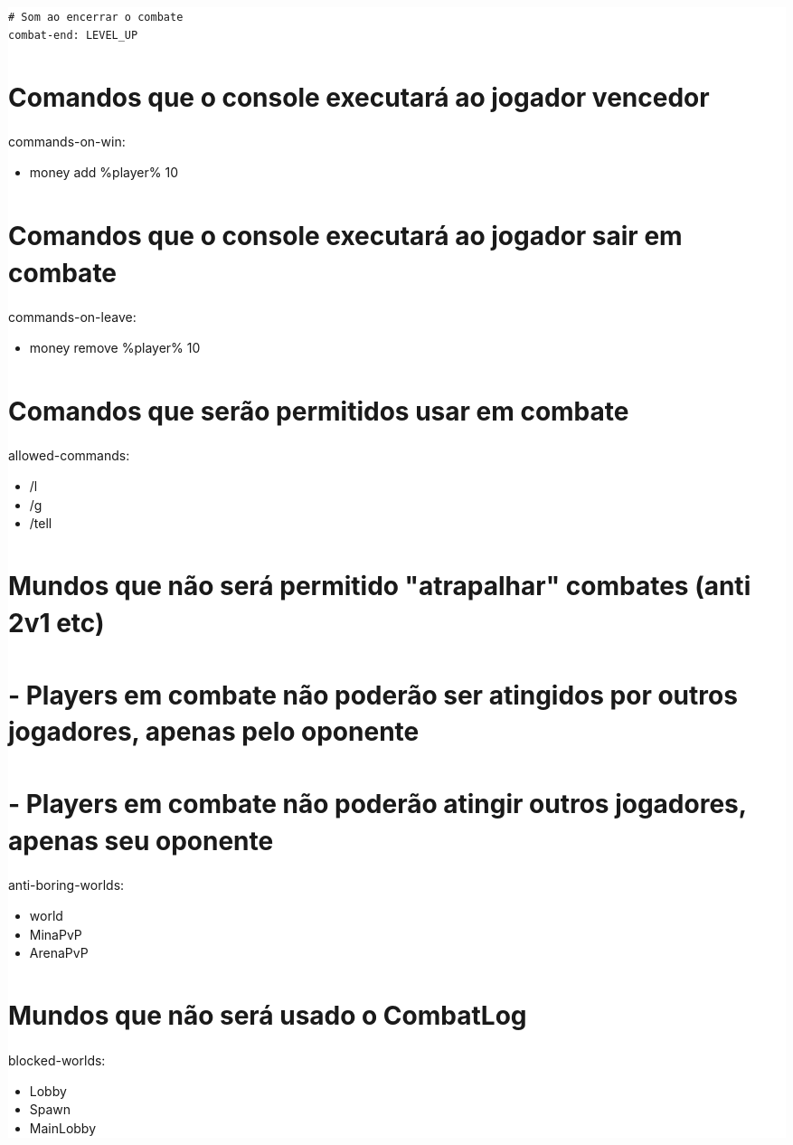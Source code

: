     # Som ao encerrar o combate
    combat-end: LEVEL_UP

# Comandos que o console executará ao jogador vencedor
commands-on-win:
- money add %player% 10

# Comandos que o console executará ao jogador sair em combate
commands-on-leave:
- money remove %player% 10

# Comandos que serão permitidos usar em combate
allowed-commands:
- /l
- /g
- /tell

# Mundos que não será permitido "atrapalhar" combates (anti 2v1 etc)
# - Players em combate não poderão ser atingidos por outros jogadores, apenas pelo oponente
# - Players em combate não poderão atingir outros jogadores, apenas seu oponente
anti-boring-worlds:
- world
- MinaPvP
- ArenaPvP

# Mundos que não será usado o CombatLog
blocked-worlds:
- Lobby
- Spawn
- MainLobby
</code-block>
    </chapter>
</chapter>
